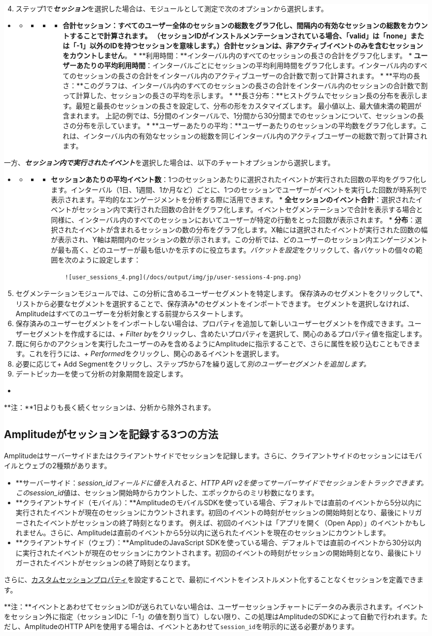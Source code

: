 4. ステップ1で***セッション***を選択した場合は、モジュールとして測定で次のオプションから選択します。

* * * * * **合計セッション：**すべてのユーザー全体のセッションの総数をグラフ化し、間隔内の有効なセッションの総数をカウントすることで計算されます。 （セッションIDがインストルメンテーションされている場合、「valid」は「none」または「-1」以外のIDを持つセッションを意味します。）合計セッションは、非アクティブイベントのみを含むセッションをカウント**しません**。
				* **利用時間：**インターバル内のすべてのセッションの長さの合計をグラフ化します。
				* **ユーザーあたりの平均利用時間**：インターバルごとにセッションの平均利用時間をグラフ化します。インターバル内のすべてのセッションの長さの合計をインターバル内のアクティブユーザーの合計数で割って計算されます。
				* **平均の長さ：**このグラフは、インターバル内のすべてのセッションの長さの合計をインターバル内のセッションの合計数で割って計算した、セッションの長さの平均を示します。
				* **長さ分布：**ヒストグラムでセッション長の分布を表示します。最短と最長のセッションの長さを設定して、分布の形をカスタマイズします。 最小値以上、最大値未満の範囲が含まれます。 上記の例では、5分間のインターバルで、1分間から30分間までのセッションについて、セッションの長さの分布を示しています。
				* **ユーザーあたりの平均：**ユーザーあたりのセッションの平均数をグラフ化します。これは、インターバル内の有効なセッションの総数を同じインターバル内のアクティブユーザーの総数で割って計算されます。

一方、***セッション内で実行されたイベント***を選択した場合は、以下のチャートオプションから選択します。

* * * * **セッションあたりの平均イベント数**：1つのセッションあたりに選択されたイベントが実行された回数の平均をグラフ化します。インターバル（1日、1週間、1か月など）ごとに、1つのセッションでユーザーがイベントを実行した回数が時系列で表示されます。平均的なエンゲージメントを分析する際に活用できます。
				* **全セッションのイベント合計**：選択されたイベントがセッション内で実行された回数の合計をグラフ化します。イベントセグメンテーションで合計を表示する場合と同様に、インターバル内のすべてのセッションにおいてユーザーが特定の行動をとった回数が表示されます。
				* **分布**：選択されたイベントが含まれるセッションの数の分布をグラフ化します。X軸には選択されたイベントが実行された回数の幅が表示され、Y軸は期間内のセッションの数が示されます。この分析では、どのユーザーのセッション内エンゲージメントが最も高く、どのユーザーが最も低いかを示すのに役立ちます。*バケットを設定*をクリックして、各バケットの個々の範囲を次のように設定します：  
				  
				![user_sessions_4.png](/docs/output/img/jp/user-sessions-4-png.png)

5. セグメンテーションモジュールでは、この分析に含めるユーザーセグメントを特定します。 保存済みのセグメントをクリックして*、リストから必要なセグメントを選択することで、保存済み*のセグメントをインポートできます。 セグメントを選択しなければ、Amplitudeはすべてのユーザーを分析対象とする前提からスタートします。
6. 保存済みのユーザーセグメントをインポートしない場合は、プロパティを追加して新しいユーザーセグメントを作成できます。ユーザーセグメントを作成するには、*+ Filter by*をクリックし、含めたいプロパティを選択して、関心のあるプロパティ値を指定します。
7. 既に何らかのアクションを実行したユーザーのみを含めるようにAmplitudeに指示することで、さらに属性を絞り込むこともできます。これを行うには、*+ Performed*をクリックし、関心のあるイベントを選択します。
8. 必要に応じて+ Add Segmentをクリックし、ステップ5から7を繰り返して*別のユーザーセグメントを追加します。*
9. デートピッカ―を使って分析の対象期間を設定します。

* 

**注：**1日よりも長く続くセッションは、分析から除外されます。

## Amplitudeがセッションを記録する3つの方法

Amplitudeはサーバーサイドまたはクライアントサイドでセッションを記録します。さらに、クライアントサイドのセッションにはモバイルとウェブの2種類があります。

* **サーバーサイド：***session\_id*フィールドに値を入れると、HTTP API v2を使ってサーバーサイドでセッションをトラックできます。この*session\_id*値は、セッション開始時からカウントした、エポックからのミリ秒数になります。
* **クライアントサイド（モバイル）：**AmplitudeのモバイルSDKを使っている場合、デフォルトでは直前のイベントから5分以内に実行されたイベントが現在のセッションにカウントされます。初回のイベントの時刻がセッションの開始時刻となり、最後にトリガーされたイベントがセッションの終了時刻となります。 例えば、初回のイベントは「アプリを開く（Open App）」のイベントかもしれません。さらに、Amplitudeは直前のイベントから5分以内に送られたイベントを現在のセッションにカウントします。
* **クライアントサイド（ウェブ）：**AmplitudeのJavaScript SDKを使っている場合、デフォルトでは直前のイベントから30分以内に実行されたイベントが現在のセッションにカウントされます。初回のイベントの時刻がセッションの開始時刻となり、最後にトリガーされたイベントがセッションの終了時刻となります。

さらに、[カスタムセッションプロパティ](/docs/cdp/sources/instrument-track-sessions)を設定することで、最初にイベントをインストルメント化することなくセッションを定義できます。

**注：**イベントとあわせてセッションIDが送られていない場合は、ユーザーセッションチャートにデータのみ表示されます。イベントをセッション外に指定（セッションIDに「-1」の値を割り当て）しない限り、この処理はAmplitudeのSDKによって自動で行われます。ただし、AmplitudeのHTTP APIを使用する場合は、イベントとあわせて`session_id`を明示的に送る必要があります。
